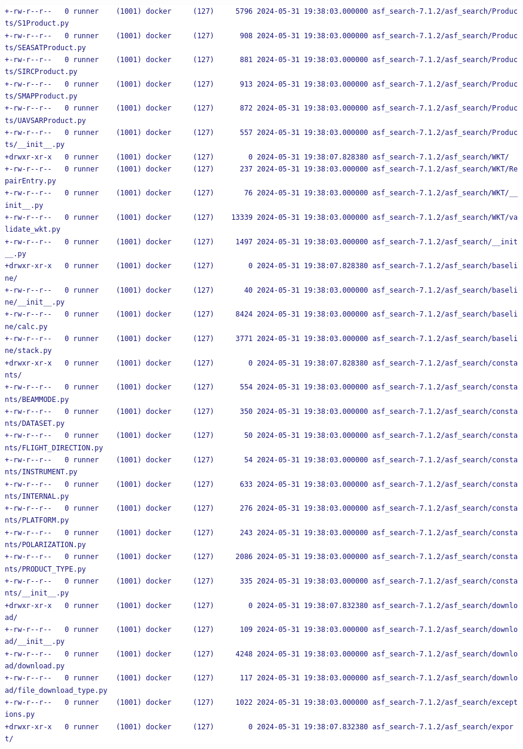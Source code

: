 ```diff
+-rw-r--r--   0 runner    (1001) docker     (127)     5796 2024-05-31 19:38:03.000000 asf_search-7.1.2/asf_search/Products/S1Product.py
+-rw-r--r--   0 runner    (1001) docker     (127)      908 2024-05-31 19:38:03.000000 asf_search-7.1.2/asf_search/Products/SEASATProduct.py
+-rw-r--r--   0 runner    (1001) docker     (127)      881 2024-05-31 19:38:03.000000 asf_search-7.1.2/asf_search/Products/SIRCProduct.py
+-rw-r--r--   0 runner    (1001) docker     (127)      913 2024-05-31 19:38:03.000000 asf_search-7.1.2/asf_search/Products/SMAPProduct.py
+-rw-r--r--   0 runner    (1001) docker     (127)      872 2024-05-31 19:38:03.000000 asf_search-7.1.2/asf_search/Products/UAVSARProduct.py
+-rw-r--r--   0 runner    (1001) docker     (127)      557 2024-05-31 19:38:03.000000 asf_search-7.1.2/asf_search/Products/__init__.py
+drwxr-xr-x   0 runner    (1001) docker     (127)        0 2024-05-31 19:38:07.828380 asf_search-7.1.2/asf_search/WKT/
+-rw-r--r--   0 runner    (1001) docker     (127)      237 2024-05-31 19:38:03.000000 asf_search-7.1.2/asf_search/WKT/RepairEntry.py
+-rw-r--r--   0 runner    (1001) docker     (127)       76 2024-05-31 19:38:03.000000 asf_search-7.1.2/asf_search/WKT/__init__.py
+-rw-r--r--   0 runner    (1001) docker     (127)    13339 2024-05-31 19:38:03.000000 asf_search-7.1.2/asf_search/WKT/validate_wkt.py
+-rw-r--r--   0 runner    (1001) docker     (127)     1497 2024-05-31 19:38:03.000000 asf_search-7.1.2/asf_search/__init__.py
+drwxr-xr-x   0 runner    (1001) docker     (127)        0 2024-05-31 19:38:07.828380 asf_search-7.1.2/asf_search/baseline/
+-rw-r--r--   0 runner    (1001) docker     (127)       40 2024-05-31 19:38:03.000000 asf_search-7.1.2/asf_search/baseline/__init__.py
+-rw-r--r--   0 runner    (1001) docker     (127)     8424 2024-05-31 19:38:03.000000 asf_search-7.1.2/asf_search/baseline/calc.py
+-rw-r--r--   0 runner    (1001) docker     (127)     3771 2024-05-31 19:38:03.000000 asf_search-7.1.2/asf_search/baseline/stack.py
+drwxr-xr-x   0 runner    (1001) docker     (127)        0 2024-05-31 19:38:07.828380 asf_search-7.1.2/asf_search/constants/
+-rw-r--r--   0 runner    (1001) docker     (127)      554 2024-05-31 19:38:03.000000 asf_search-7.1.2/asf_search/constants/BEAMMODE.py
+-rw-r--r--   0 runner    (1001) docker     (127)      350 2024-05-31 19:38:03.000000 asf_search-7.1.2/asf_search/constants/DATASET.py
+-rw-r--r--   0 runner    (1001) docker     (127)       50 2024-05-31 19:38:03.000000 asf_search-7.1.2/asf_search/constants/FLIGHT_DIRECTION.py
+-rw-r--r--   0 runner    (1001) docker     (127)       54 2024-05-31 19:38:03.000000 asf_search-7.1.2/asf_search/constants/INSTRUMENT.py
+-rw-r--r--   0 runner    (1001) docker     (127)      633 2024-05-31 19:38:03.000000 asf_search-7.1.2/asf_search/constants/INTERNAL.py
+-rw-r--r--   0 runner    (1001) docker     (127)      276 2024-05-31 19:38:03.000000 asf_search-7.1.2/asf_search/constants/PLATFORM.py
+-rw-r--r--   0 runner    (1001) docker     (127)      243 2024-05-31 19:38:03.000000 asf_search-7.1.2/asf_search/constants/POLARIZATION.py
+-rw-r--r--   0 runner    (1001) docker     (127)     2086 2024-05-31 19:38:03.000000 asf_search-7.1.2/asf_search/constants/PRODUCT_TYPE.py
+-rw-r--r--   0 runner    (1001) docker     (127)      335 2024-05-31 19:38:03.000000 asf_search-7.1.2/asf_search/constants/__init__.py
+drwxr-xr-x   0 runner    (1001) docker     (127)        0 2024-05-31 19:38:07.832380 asf_search-7.1.2/asf_search/download/
+-rw-r--r--   0 runner    (1001) docker     (127)      109 2024-05-31 19:38:03.000000 asf_search-7.1.2/asf_search/download/__init__.py
+-rw-r--r--   0 runner    (1001) docker     (127)     4248 2024-05-31 19:38:03.000000 asf_search-7.1.2/asf_search/download/download.py
+-rw-r--r--   0 runner    (1001) docker     (127)      117 2024-05-31 19:38:03.000000 asf_search-7.1.2/asf_search/download/file_download_type.py
+-rw-r--r--   0 runner    (1001) docker     (127)     1022 2024-05-31 19:38:03.000000 asf_search-7.1.2/asf_search/exceptions.py
+drwxr-xr-x   0 runner    (1001) docker     (127)        0 2024-05-31 19:38:07.832380 asf_search-7.1.2/asf_search/export/
```